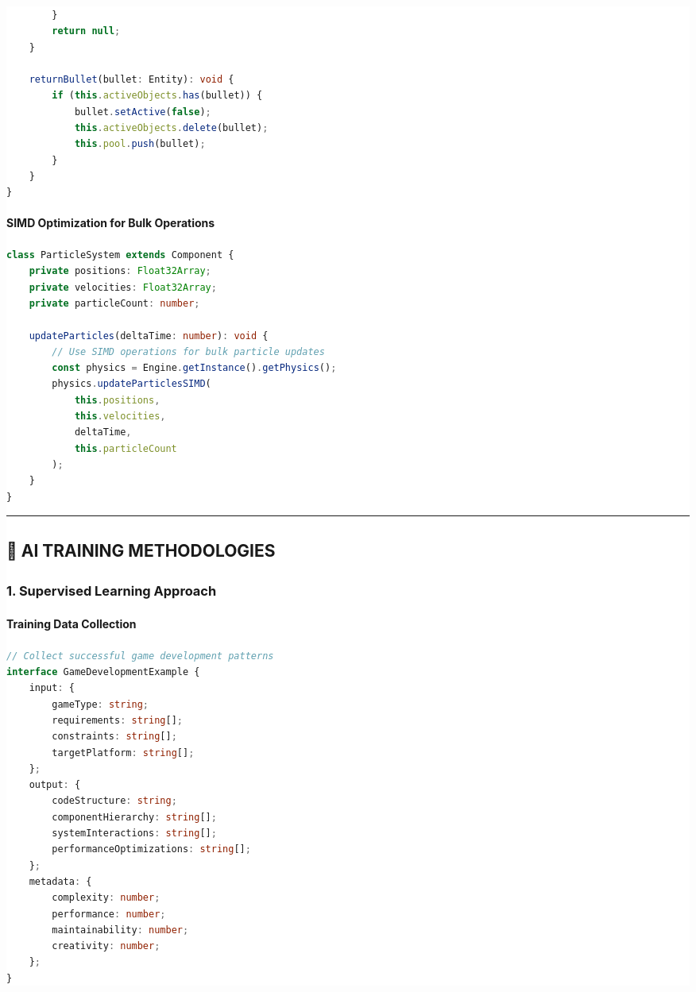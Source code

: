 ```typescript
        }
        return null;
    }

    returnBullet(bullet: Entity): void {
        if (this.activeObjects.has(bullet)) {
            bullet.setActive(false);
            this.activeObjects.delete(bullet);
            this.pool.push(bullet);
        }
    }
}
```

#### SIMD Optimization for Bulk Operations
```typescript
class ParticleSystem extends Component {
    private positions: Float32Array;
    private velocities: Float32Array;
    private particleCount: number;

    updateParticles(deltaTime: number): void {
        // Use SIMD operations for bulk particle updates
        const physics = Engine.getInstance().getPhysics();
        physics.updateParticlesSIMD(
            this.positions,
            this.velocities,
            deltaTime,
            this.particleCount
        );
    }
}
```

---

## 🧠 **AI TRAINING METHODOLOGIES**

### 1. Supervised Learning Approach

#### Training Data Collection
```typescript
// Collect successful game development patterns
interface GameDevelopmentExample {
    input: {
        gameType: string;
        requirements: string[];
        constraints: string[];
        targetPlatform: string[];
    };
    output: {
        codeStructure: string;
        componentHierarchy: string[];
        systemInteractions: string[];
        performanceOptimizations: string[];
    };
    metadata: {
        complexity: number;
        performance: number;
        maintainability: number;
        creativity: number;
    };
}
```
